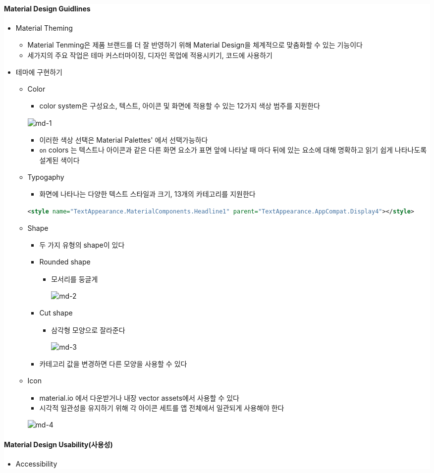 

#### Material Design Guidlines

- Material Theming

  - Material Tenming은 제품 브랜드를 더 잘 반영하기 위해 Material Design을 체계적으로 맞춤화할 수 있는 기능이다
  - 세가지의 주요 작업은 테마 커스터마이징, 디자인 목업에 적용시키기, 코드에 사용하기

- 테마에 구현하기

  - Color

    - color system은 구성요소, 텍스트, 아이콘 및 화면에 적용할 수 있는 12가지 색상 범주를 지원한다

    ![md-1](/img/in-post/md(1)/md-1.png)

    - 이러한 색상 선택은 Material Palettes' 에서 선택가능하다
    - `on` colors 는 텍스트나 아이콘과 같은 다른 화면 요소가 표면 앞에 나타날 때 마다 뒤에 있는 요소에 대해 명확하고 읽기 쉽게 나타나도록 설계된 색이다

  - Typogaphy

    - 화면에 나타나는 다양한 텍스트 스타일과 크기, 13개의 카테고리를 지원한다

    ```xml 
    <style name="TextAppearance.MaterialComponents.Headline1" parent="TextAppearance.AppCompat.Display4"></style>
    ```

  - Shape

    - 두 가지 유형의 shape이 있다

    - Rounded shape

      - 모서리를 둥글게

        ![md-2](/img/in-post/md(1)/md-2.png)


    - Cut shape

      - 삼각형 모양으로 잘라준다

        ![md-3](/img/in-post/md(1)/md-3.png)


    - 카테고리 값을 변경하면 다른 모양을 사용할 수 있다

  - Icon

    - material.io 에서 다운받거나 내장 vector assets에서 사용할 수 있다
    - 시각적 일관성을 유지하기 위해 각 아이콘 세트를 앱 전체에서 일관되게 사용해야 한다

    ![md-4](/img/in-post/md(1)/md-4.png)




#### Material Design Usability(사용성)

- Accessibility
